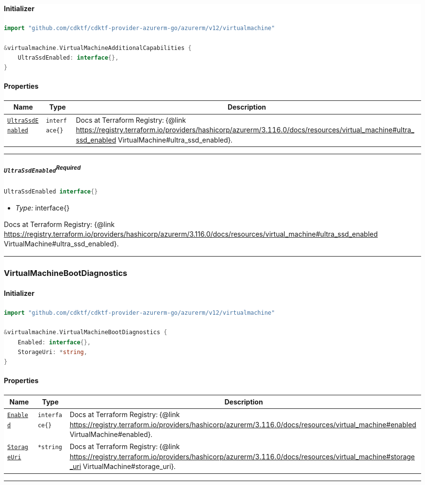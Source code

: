 #### Initializer <a name="Initializer" id="@cdktf/provider-azurerm.virtualMachine.VirtualMachineAdditionalCapabilities.Initializer"></a>

```go
import "github.com/cdktf/cdktf-provider-azurerm-go/azurerm/v12/virtualmachine"

&virtualmachine.VirtualMachineAdditionalCapabilities {
	UltraSsdEnabled: interface{},
}
```

#### Properties <a name="Properties" id="Properties"></a>

| **Name** | **Type** | **Description** |
| --- | --- | --- |
| <code><a href="#@cdktf/provider-azurerm.virtualMachine.VirtualMachineAdditionalCapabilities.property.ultraSsdEnabled">UltraSsdEnabled</a></code> | <code>interface{}</code> | Docs at Terraform Registry: {@link https://registry.terraform.io/providers/hashicorp/azurerm/3.116.0/docs/resources/virtual_machine#ultra_ssd_enabled VirtualMachine#ultra_ssd_enabled}. |

---

##### `UltraSsdEnabled`<sup>Required</sup> <a name="UltraSsdEnabled" id="@cdktf/provider-azurerm.virtualMachine.VirtualMachineAdditionalCapabilities.property.ultraSsdEnabled"></a>

```go
UltraSsdEnabled interface{}
```

- *Type:* interface{}

Docs at Terraform Registry: {@link https://registry.terraform.io/providers/hashicorp/azurerm/3.116.0/docs/resources/virtual_machine#ultra_ssd_enabled VirtualMachine#ultra_ssd_enabled}.

---

### VirtualMachineBootDiagnostics <a name="VirtualMachineBootDiagnostics" id="@cdktf/provider-azurerm.virtualMachine.VirtualMachineBootDiagnostics"></a>

#### Initializer <a name="Initializer" id="@cdktf/provider-azurerm.virtualMachine.VirtualMachineBootDiagnostics.Initializer"></a>

```go
import "github.com/cdktf/cdktf-provider-azurerm-go/azurerm/v12/virtualmachine"

&virtualmachine.VirtualMachineBootDiagnostics {
	Enabled: interface{},
	StorageUri: *string,
}
```

#### Properties <a name="Properties" id="Properties"></a>

| **Name** | **Type** | **Description** |
| --- | --- | --- |
| <code><a href="#@cdktf/provider-azurerm.virtualMachine.VirtualMachineBootDiagnostics.property.enabled">Enabled</a></code> | <code>interface{}</code> | Docs at Terraform Registry: {@link https://registry.terraform.io/providers/hashicorp/azurerm/3.116.0/docs/resources/virtual_machine#enabled VirtualMachine#enabled}. |
| <code><a href="#@cdktf/provider-azurerm.virtualMachine.VirtualMachineBootDiagnostics.property.storageUri">StorageUri</a></code> | <code>*string</code> | Docs at Terraform Registry: {@link https://registry.terraform.io/providers/hashicorp/azurerm/3.116.0/docs/resources/virtual_machine#storage_uri VirtualMachine#storage_uri}. |

---